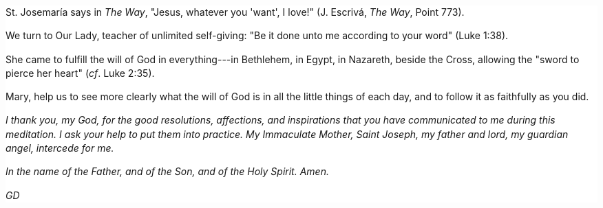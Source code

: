 St. Josemaría says in *The Way*, "Jesus, whatever you 'want', I love!"
(J. Escrivá, *The Way*, Point 773).

We turn to Our Lady, teacher of unlimited self-giving: "Be it done unto
me according to your word" (Luke 1:38).

She came to fulfill the will of God in everything---in Bethlehem, in
Egypt, in Nazareth, beside the Cross, allowing the "sword to pierce her
heart" (*cf*. Luke 2:35).

Mary, help us to see more clearly what the will of God is in all the
little things of each day, and to follow it as faithfully as you did.

*I thank you, my God, for the good resolutions, affections, and
inspirations that you have communicated to me during this meditation. I
ask your help to put them into practice. My Immaculate Mother, Saint
Joseph, my father and lord, my guardian angel, intercede for me.*

*In the name of the Father, and of the Son, and of the Holy Spirit.
Amen.*

*GD*
